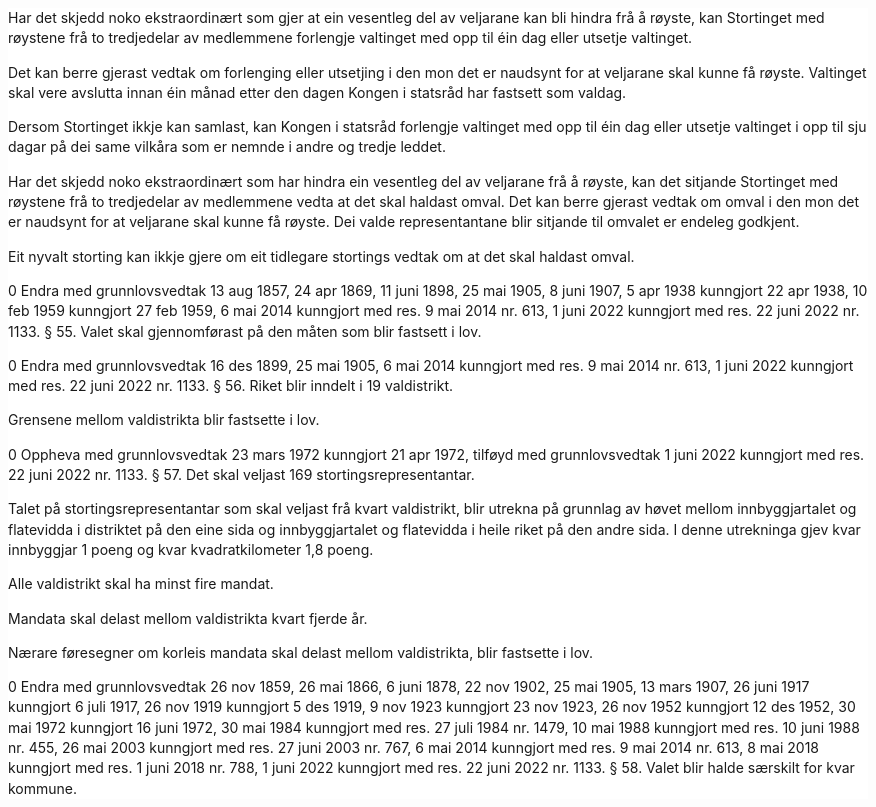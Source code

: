 Har det skjedd noko ekstraordinært som gjer at ein vesentleg del av veljarane kan bli hindra frå å røyste, kan Stortinget med røystene frå to tredjedelar av medlemmene forlengje valtinget med opp til éin dag eller utsetje valtinget.

Det kan berre gjerast vedtak om forlenging eller utsetjing i den mon det er naudsynt for at veljarane skal kunne få røyste. Valtinget skal vere avslutta innan éin månad etter den dagen Kongen i statsråd har fastsett som valdag.

Dersom Stortinget ikkje kan samlast, kan Kongen i statsråd forlengje valtinget med opp til éin dag eller utsetje valtinget i opp til sju dagar på dei same vilkåra som er nemnde i andre og tredje leddet.

Har det skjedd noko ekstraordinært som har hindra ein vesentleg del av veljarane frå å røyste, kan det sitjande Stortinget med røystene frå to tredjedelar av medlemmene vedta at det skal haldast omval. Det kan berre gjerast vedtak om omval i den mon det er naudsynt for at veljarane skal kunne få røyste. Dei valde representantane blir sitjande til omvalet er endeleg godkjent.

Eit nyvalt storting kan ikkje gjere om eit tidlegare stortings vedtak om at det skal haldast omval.

0	Endra med grunnlovsvedtak 13 aug 1857, 24 apr 1869, 11 juni 1898, 25 mai 1905, 8 juni 1907, 5 apr 1938 kunngjort 22 apr 1938, 10 feb 1959 kunngjort 27 feb 1959, 6 mai 2014 kunngjort med res. 9 mai 2014 nr. 613, 1 juni 2022 kunngjort med res. 22 juni 2022 nr. 1133.
§ 55.
Valet skal gjennomførast på den måten som blir fastsett i lov.

0	Endra med grunnlovsvedtak 16 des 1899, 25 mai 1905, 6 mai 2014 kunngjort med res. 9 mai 2014 nr. 613, 1 juni 2022 kunngjort med res. 22 juni 2022 nr. 1133.
§ 56.
Riket blir inndelt i 19 valdistrikt.

Grensene mellom valdistrikta blir fastsette i lov.

0	Oppheva med grunnlovsvedtak 23 mars 1972 kunngjort 21 apr 1972, tilføyd med grunnlovsvedtak 1 juni 2022 kunngjort med res. 22 juni 2022 nr. 1133.
§ 57.
Det skal veljast 169 stortingsrepresentantar.

Talet på stortingsrepresentantar som skal veljast frå kvart valdistrikt, blir utrekna på grunnlag av høvet mellom innbyggjartalet og flatevidda i distriktet på den eine sida og innbyggjartalet og flatevidda i heile riket på den andre sida. I denne utrekninga gjev kvar innbyggjar 1 poeng og kvar kvadratkilometer 1,8 poeng.

Alle valdistrikt skal ha minst fire mandat.

Mandata skal delast mellom valdistrikta kvart fjerde år.

Nærare føresegner om korleis mandata skal delast mellom valdistrikta, blir fastsette i lov.

0	Endra med grunnlovsvedtak 26 nov 1859, 26 mai 1866, 6 juni 1878, 22 nov 1902, 25 mai 1905, 13 mars 1907, 26 juni 1917 kunngjort 6 juli 1917, 26 nov 1919 kunngjort 5 des 1919, 9 nov 1923 kunngjort 23 nov 1923, 26 nov 1952 kunngjort 12 des 1952, 30 mai 1972 kunngjort 16 juni 1972, 30 mai 1984 kunngjort med res. 27 juli 1984 nr. 1479, 10 mai 1988 kunngjort med res. 10 juni 1988 nr. 455, 26 mai 2003 kunngjort med res. 27 juni 2003 nr. 767, 6 mai 2014 kunngjort med res. 9 mai 2014 nr. 613, 8 mai 2018 kunngjort med res. 1 juni 2018 nr. 788, 1 juni 2022 kunngjort med res. 22 juni 2022 nr. 1133.
§ 58.
Valet blir halde særskilt for kvar kommune.
